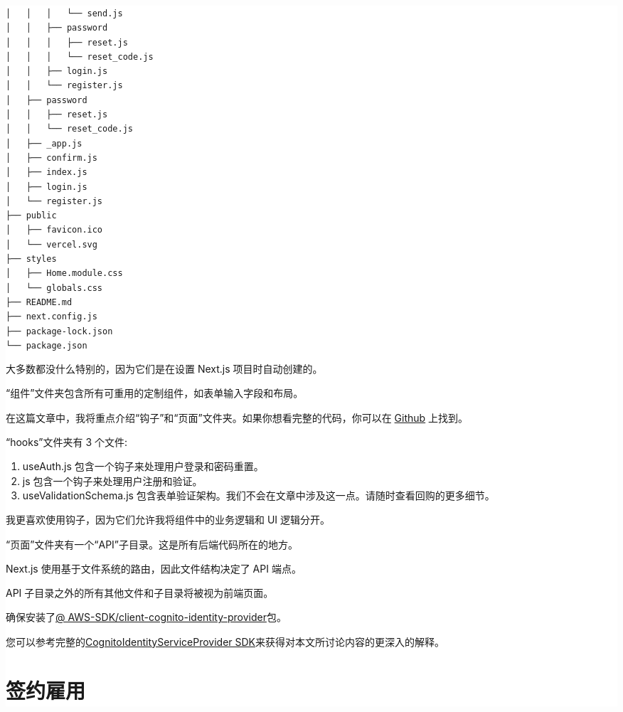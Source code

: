 ```
│   │   │   └── send.js
│   │   ├── password
│   │   │   ├── reset.js
│   │   │   └── reset_code.js
│   │   ├── login.js
│   │   └── register.js
│   ├── password
│   │   ├── reset.js
│   │   └── reset_code.js
│   ├── _app.js
│   ├── confirm.js
│   ├── index.js
│   ├── login.js
│   └── register.js
├── public
│   ├── favicon.ico
│   └── vercel.svg
├── styles
│   ├── Home.module.css
│   └── globals.css
├── README.md
├── next.config.js
├── package-lock.json
└── package.json
```

大多数都没什么特别的，因为它们是在设置 Next.js 项目时自动创建的。

“组件”文件夹包含所有可重用的定制组件，如表单输入字段和布局。

在这篇文章中，我将重点介绍“钩子”和“页面”文件夹。如果你想看完整的代码，你可以在 [Github](https://github.com/kelvinmwinuka/cognito-next) 上找到。

“hooks”文件夹有 3 个文件:

1.  useAuth.js 包含一个钩子来处理用户登录和密码重置。
2.  js 包含一个钩子来处理用户注册和验证。
3.  useValidationSchema.js 包含表单验证架构。我们不会在文章中涉及这一点。请随时查看回购的更多细节。

我更喜欢使用钩子，因为它们允许我将组件中的业务逻辑和 UI 逻辑分开。

“页面”文件夹有一个“API”子目录。这是所有后端代码所在的地方。

Next.js 使用基于文件系统的路由，因此文件结构决定了 API 端点。

API 子目录之外的所有其他文件和子目录将被视为前端页面。

确保安装了[@ AWS-SDK/client-cognito-identity-provider](https://www.npmjs.com/package/@aws-sdk/client-cognito-identity-provider)包。

您可以参考完整的[CognitoIdentityServiceProvider SDK](https://docs.aws.amazon.com/AWSJavaScriptSDK/v3/latest/clients/client-cognito-identity-provider/index.html#aws-sdkclient-cognito-identity-provider)来获得对本文所讨论内容的更深入的解释。

# 签约雇用
